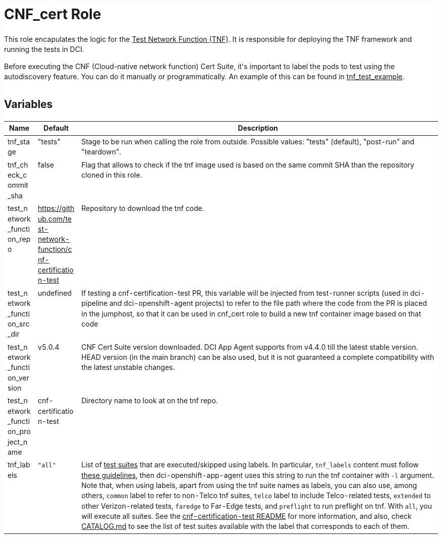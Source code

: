 # CNF_cert Role

This role encapulates the logic for the [Test Network Function (TNF)](https://github.com/test-network-function/cnf-certification-test). It is responsible for deploying the TNF framework and running the tests in DCI.

Before executing the CNF (Cloud-native network function) Cert Suite, it's important to label the pods to test using the autodiscovery feature. You can do it manually or programmatically. An example of this can be found in [tnf_test_example](../../samples/tnf_test_example/README.md).

## Variables

Name                                    | Default                                                                                                                                                                                                                                 | Description
--------------------------------------- |-----------------------------------------------------------------------------------------------------------------------------------------------------------------------------------------------------------------------------------------| -------------------------------------------------------------
tnf\_stage                              | "tests"                                                                                                                                                                                                                                 | Stage to be run when calling the role from outside. Possible values: "tests" (default), "post-run" and "teardown".
tnf\_check\_commit\_sha                 | false                                                                                                                                                                                                                                   | Flag that allows to check if the tnf image used is based on the same commit SHA than the repository cloned in this role.
test\_network\_function\_repo           | https://github.com/test-network-function/cnf-certification-test                                                                                                                                                                         | Repository to download the tnf code.
test\_network\_function\_src\_dir       | undefined                                                                                                                                                                                                                               | If testing a cnf-certification-test PR, this variable will be injected from test-runner scripts (used in dci-pipeline and dci-openshift-agent projects) to refer to the file path where the code from the PR is placed in the jumphost, so that it can be used in cnf_cert role to build a new tnf container image based on that code
test\_network\_function\_version        | v5.0.4                                                                                                                                                                                                                                  | CNF Cert Suite version downloaded. DCI App Agent supports from v4.4.0 till the latest stable version. HEAD version (in the main branch) can be also used, but it is not guaranteed a complete compatibility with the latest unstable changes.
test\_network\_function\_project\_name  | cnf-certification-test                                                                                                                                                                                                                  | Directory name to look at on the tnf repo.
tnf\_labels                             | `"all"`                                                                                                                                                                                                                                 | List of [test suites](https://test-network-function.github.io/cnf-certification-test/test-spec/#available-test-specs) that are executed/skipped using labels. In particular, `tnf_labels` content must follow [these guidelines](https://onsi.github.io/ginkgo/#spec-labels), then dci-openshift-app-agent uses this string to run the tnf container with `-l` argument. Note that, when using labels, apart from using the tnf suite names as labels, you can also use, among others, `common` label to refer to non-Telco tnf suites, `telco` label to include Telco-related tests, `extended` to other Verizon-related tests, `faredge` to Far-Edge tests, and `preflight` to run preflight on tnf. With `all`, you will execute all suites. See the [cnf-certification-test README](https://test-network-function.github.io/cnf-certification-test/test-container/#run-the-tests) for more information, and also, check [CATALOG.md](https://github.com/test-network-function/cnf-certification-test/blob/main/CATALOG.md) to see the list of test suites available with the label that corresponds to each of them.